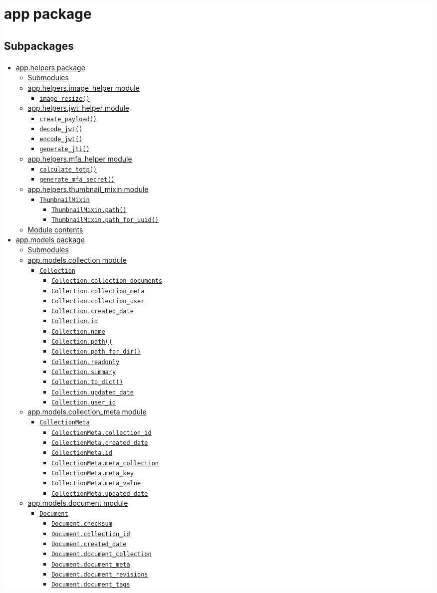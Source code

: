 # app package

## Subpackages

* [app.helpers package](app.helpers.md)
  * [Submodules](app.helpers.md#submodules)
  * [app.helpers.image_helper module](app.helpers.md#module-app.helpers.image_helper)
    * [`image_resize()`](app.helpers.md#app.helpers.image_helper.image_resize)
  * [app.helpers.jwt_helper module](app.helpers.md#module-app.helpers.jwt_helper)
    * [`create_payload()`](app.helpers.md#app.helpers.jwt_helper.create_payload)
    * [`decode_jwt()`](app.helpers.md#app.helpers.jwt_helper.decode_jwt)
    * [`encode_jwt()`](app.helpers.md#app.helpers.jwt_helper.encode_jwt)
    * [`generate_jti()`](app.helpers.md#app.helpers.jwt_helper.generate_jti)
  * [app.helpers.mfa_helper module](app.helpers.md#module-app.helpers.mfa_helper)
    * [`calculate_totp()`](app.helpers.md#app.helpers.mfa_helper.calculate_totp)
    * [`generate_mfa_secret()`](app.helpers.md#app.helpers.mfa_helper.generate_mfa_secret)
  * [app.helpers.thumbnail_mixin module](app.helpers.md#module-app.helpers.thumbnail_mixin)
    * [`ThumbnailMixin`](app.helpers.md#app.helpers.thumbnail_mixin.ThumbnailMixin)
      * [`ThumbnailMixin.path()`](app.helpers.md#app.helpers.thumbnail_mixin.ThumbnailMixin.path)
      * [`ThumbnailMixin.path_for_uuid()`](app.helpers.md#app.helpers.thumbnail_mixin.ThumbnailMixin.path_for_uuid)
  * [Module contents](app.helpers.md#module-app.helpers)
* [app.models package](app.models.md)
  * [Submodules](app.models.md#submodules)
  * [app.models.collection module](app.models.md#module-app.models.collection)
    * [`Collection`](app.models.md#app.models.collection.Collection)
      * [`Collection.collection_documents`](app.models.md#app.models.collection.Collection.collection_documents)
      * [`Collection.collection_meta`](app.models.md#app.models.collection.Collection.collection_meta)
      * [`Collection.collection_user`](app.models.md#app.models.collection.Collection.collection_user)
      * [`Collection.created_date`](app.models.md#app.models.collection.Collection.created_date)
      * [`Collection.id`](app.models.md#app.models.collection.Collection.id)
      * [`Collection.name`](app.models.md#app.models.collection.Collection.name)
      * [`Collection.path()`](app.models.md#app.models.collection.Collection.path)
      * [`Collection.path_for_dir()`](app.models.md#app.models.collection.Collection.path_for_dir)
      * [`Collection.readonly`](app.models.md#app.models.collection.Collection.readonly)
      * [`Collection.summary`](app.models.md#app.models.collection.Collection.summary)
      * [`Collection.to_dict()`](app.models.md#app.models.collection.Collection.to_dict)
      * [`Collection.updated_date`](app.models.md#app.models.collection.Collection.updated_date)
      * [`Collection.user_id`](app.models.md#app.models.collection.Collection.user_id)
  * [app.models.collection_meta module](app.models.md#module-app.models.collection_meta)
    * [`CollectionMeta`](app.models.md#app.models.collection_meta.CollectionMeta)
      * [`CollectionMeta.collection_id`](app.models.md#app.models.collection_meta.CollectionMeta.collection_id)
      * [`CollectionMeta.created_date`](app.models.md#app.models.collection_meta.CollectionMeta.created_date)
      * [`CollectionMeta.id`](app.models.md#app.models.collection_meta.CollectionMeta.id)
      * [`CollectionMeta.meta_collection`](app.models.md#app.models.collection_meta.CollectionMeta.meta_collection)
      * [`CollectionMeta.meta_key`](app.models.md#app.models.collection_meta.CollectionMeta.meta_key)
      * [`CollectionMeta.meta_value`](app.models.md#app.models.collection_meta.CollectionMeta.meta_value)
      * [`CollectionMeta.updated_date`](app.models.md#app.models.collection_meta.CollectionMeta.updated_date)
  * [app.models.document module](app.models.md#module-app.models.document)
    * [`Document`](app.models.md#app.models.document.Document)
      * [`Document.checksum`](app.models.md#app.models.document.Document.checksum)
      * [`Document.collection_id`](app.models.md#app.models.document.Document.collection_id)
      * [`Document.created_date`](app.models.md#app.models.document.Document.created_date)
      * [`Document.document_collection`](app.models.md#app.models.document.Document.document_collection)
      * [`Document.document_meta`](app.models.md#app.models.document.Document.document_meta)
      * [`Document.document_revisions`](app.models.md#app.models.document.Document.document_revisions)
      * [`Document.document_tags`](app.models.md#app.models.document.Document.document_tags)